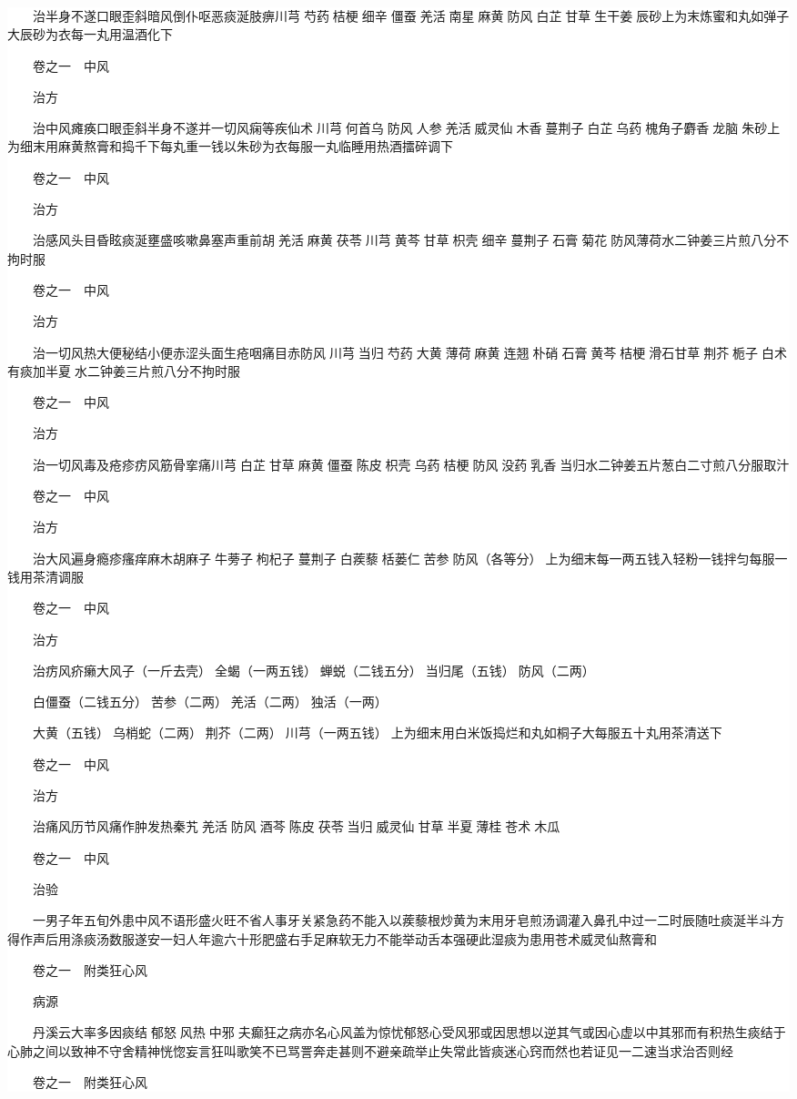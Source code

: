 
　　治半身不遂口眼歪斜暗风倒仆呕恶痰涎肢痹川芎 芍药 桔梗 细辛 僵蚕 羌活 南星 麻黄 防风 白芷 甘草 生干姜 辰砂上为末炼蜜和丸如弹子大辰砂为衣每一丸用温酒化下

　　卷之一　中风

　　治方

　　治中风瘫痪口眼歪斜半身不遂并一切风痫等疾仙术 川芎 何首乌 防风 人参 羌活 威灵仙 木香 蔓荆子 白芷 乌药 槐角子麝香 龙脑 朱砂上为细末用麻黄熬膏和捣千下每丸重一钱以朱砂为衣每服一丸临睡用热酒擂碎调下

　　卷之一　中风

　　治方

　　治感风头目昏眩痰涎壅盛咳嗽鼻塞声重前胡 羌活 麻黄 茯苓 川芎 黄芩 甘草 枳壳 细辛 蔓荆子 石膏 菊花 防风薄荷水二钟姜三片煎八分不拘时服

　　卷之一　中风

　　治方

　　治一切风热大便秘结小便赤涩头面生疮咽痛目赤防风 川芎 当归 芍药 大黄 薄荷 麻黄 连翘 朴硝 石膏 黄芩 桔梗 滑石甘草 荆芥 栀子 白术 有痰加半夏 水二钟姜三片煎八分不拘时服

　　卷之一　中风

　　治方

　　治一切风毒及疮疹疠风筋骨挛痛川芎 白芷 甘草 麻黄 僵蚕 陈皮 枳壳 乌药 桔梗 防风 没药 乳香 当归水二钟姜五片葱白二寸煎八分服取汁

　　卷之一　中风

　　治方

　　治大风遍身瘾疹瘙痒麻木胡麻子 牛蒡子 枸杞子 蔓荆子 白蒺藜 栝蒌仁 苦参 防风（各等分） 上为细末每一两五钱入轻粉一钱拌匀每服一钱用茶清调服

　　卷之一　中风

　　治方

　　治疠风疥癞大风子（一斤去壳） 全蝎（一两五钱） 蝉蜕（二钱五分） 当归尾（五钱） 防风（二两）

　　白僵蚕（二钱五分） 苦参（二两） 羌活（二两） 独活（一两）

　　大黄（五钱） 乌梢蛇（二两） 荆芥（二两） 川芎（一两五钱） 上为细末用白米饭捣烂和丸如桐子大每服五十丸用茶清送下

　　卷之一　中风

　　治方

　　治痛风历节风痛作肿发热秦艽 羌活 防风 酒芩 陈皮 茯苓 当归 威灵仙 甘草 半夏 薄桂 苍术 木瓜

　　卷之一　中风

　　治验

　　一男子年五旬外患中风不语形盛火旺不省人事牙关紧急药不能入以蒺藜根炒黄为末用牙皂煎汤调灌入鼻孔中过一二时辰随吐痰涎半斗方得作声后用涤痰汤数服遂安一妇人年逾六十形肥盛右手足麻软无力不能举动舌本强硬此湿痰为患用苍术威灵仙熬膏和

　　卷之一　附类狂心风

　　病源

　　丹溪云大率多因痰结 郁怒 风热 中邪 夫癫狂之病亦名心风盖为惊忧郁怒心受风邪或因思想以逆其气或因心虚以中其邪而有积热生痰结于心肺之间以致神不守舍精神恍惚妄言狂叫歌笑不已骂詈奔走甚则不避亲疏举止失常此皆痰迷心窍而然也若证见一二速当求治否则经

　　卷之一　附类狂心风
